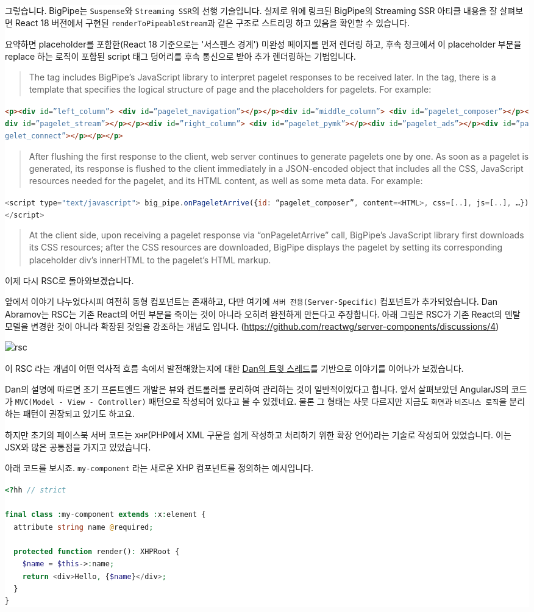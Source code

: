 그렇습니다. BigPipe는 `Suspense`와 `Streaming SSR`의 선행 기술입니다. 실제로 위에 링크된 BigPipe의 Streaming SSR 아티클 내용을 잘 살펴보면 React 18 버전에서 구현된 `renderToPipeableStream`과 같은 구조로 스트리밍 하고 있음을 확인할 수 있습니다.

요약하면 placeholder를 포함한(React 18 기준으로는 '서스펜스 경계') 미완성 페이지를 먼저 렌더링 하고, 후속 청크에서 이 placeholder 부분을 replace 하는 로직이 포함된 script 태그 덩어리를 후속 통신으로 받아 추가 렌더링하는 기법입니다.

> The tag includes BigPipe’s JavaScript library to interpret pagelet responses to be received later. In the tag, there is a template that specifies the logical structure of page and the placeholders for pagelets. For example:

```html
<p><div id=”left_column”> <div id=”pagelet_navigation”></p></p><div id=”middle_column”> <div id=”pagelet_composer”></p><div id=”pagelet_stream”></p></p><div id=”right_column”> <div id=”pagelet_pymk”></p><div id=”pagelet_ads”></p><div id=”pagelet_connect”></p></p></p>
```

> After flushing the first response to the client, web server continues to generate pagelets one by one. As soon as a pagelet is generated, its response is flushed to the client immediately in a JSON-encoded object that includes all the CSS, JavaScript resources needed for the pagelet, and its HTML content, as well as some meta data. For example:

```js
<script type="text/javascript"> big_pipe.onPageletArrive({id: “pagelet_composer”, content=<HTML>, css=[..], js=[..], …}) </script>
```

> At the client side, upon receiving a pagelet response via “onPageletArrive” call, BigPipe’s JavaScript library first downloads its CSS resources; after the CSS resources are downloaded, BigPipe displays the pagelet by setting its corresponding placeholder div’s innerHTML to the pagelet’s HTML markup.

이제 다시 RSC로 돌아와보겠습니다.

앞에서 이야기 나누었다시피 여전히 동형 컴포넌트는 존재하고, 다만 여기에 `서버 전용(Server-Specific)` 컴포넌트가 추가되었습니다. Dan Abramov는 RSC는 기존 React의 어떤 부분을 죽이는 것이 아니라 오히려 완전하게 만든다고 주장합니다. 아래 그림은 RSC가 기존 React의 멘탈 모델을 변경한 것이 아니라 확장된 것임을 강조하는 개념도 입니다. (https://github.com/reactwg/server-components/discussions/4)

![rsc](https://user-images.githubusercontent.com/810438/242759983-7b94cb4e-a46e-41a8-b73f-954a39550599.png)

이 RSC 라는 개념이 어떤 역사적 흐름 속에서 발전해왔는지에 대한 [Dan의 트윗 스레드](https://twitter.com/dan_abramov/status/1648830869304426500)를 기반으로 이야기를 이어나가 보겠습니다.

Dan의 설명에 따르면 초기 프론트엔드 개발은 뷰와 컨트롤러를 분리하여 관리하는 것이 일반적이었다고 합니다. 앞서 살펴보았던 AngularJS의 코드가 `MVC(Model - View - Controller)` 패턴으로 작성되어 있다고 볼 수 있겠네요. 물론 그 형태는 사뭇 다르지만 지금도 `화면`과 `비즈니스 로직`을 분리하는 패턴이 권장되고 있기도 하고요.

하지만 초기의 페이스북 서버 코드는 `XHP`(PHP에서 XML 구문을 쉽게 작성하고 처리하기 위한 확장 언어)라는 기술로 작성되어 있었습니다. 이는 JSX와 많은 공통점을 가지고 있었습니다.

아래 코드를 보시죠. `my-component` 라는 새로운 XHP 컴포넌트를 정의하는 예시입니다.

```php
<?hh // strict

final class :my-component extends :x:element {
  attribute string name @required;

  protected function render(): XHPRoot {
    $name = $this->:name;
    return <div>Hello, {$name}</div>;
  }
}
```
